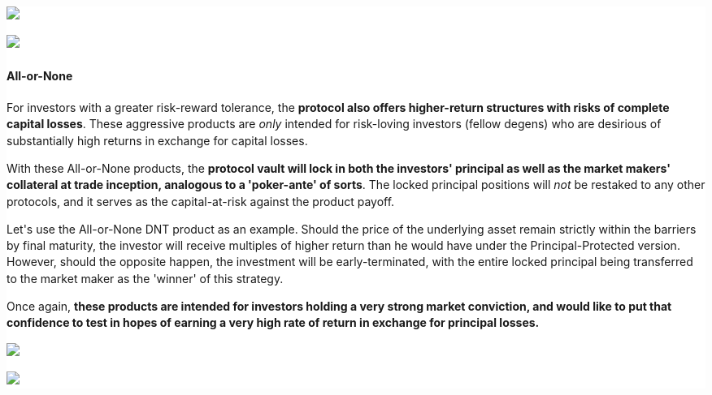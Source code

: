 ![](../static/principal_usdt.png)

![](../static/principal_eth.png)

#### All-or-None

For investors with a greater risk-reward tolerance, the **protocol also offers higher-return structures with risks of complete capital losses**.  These aggressive products are _only_ intended for risk-loving investors (fellow degens) who are desirious of substantially high returns in exchange for capital losses.

With these All-or-None products, the **protocol vault will lock in both the investors' principal as well as the market makers' collateral at trade inception, analogous to a 'poker-ante' of sorts**. The locked principal positions will _not_ be restaked to any other protocols, and it serves as the capital-at-risk against the product payoff.

Let's use the All-or-None DNT product as an example.  Should the price of the underlying asset remain strictly within the barriers by final maturity, the investor will receive multiples of higher return than he would have under the Principal-Protected version.  However, should the opposite happen, the investment will be early-terminated, with the entire locked principal being transferred to the market maker as the 'winner' of this strategy.

Once again, **these products are intended for investors holding a very strong market conviction, and would like to put that confidence to test in hopes of earning a very high rate of return in exchange for principal losses.**

![](../static/Q11sbmHHfo3YBKxflfMuctsAsvb.jpg)

![](../static/all_or_none.png)
